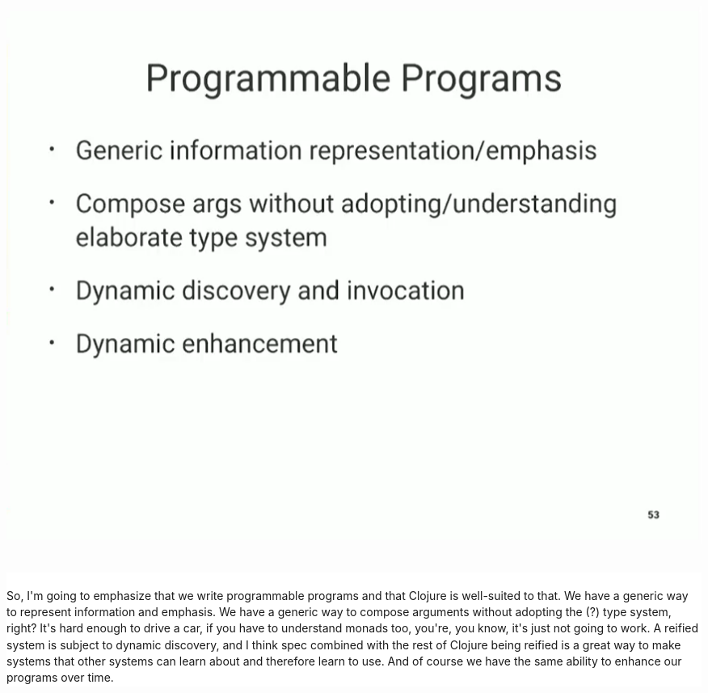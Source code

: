 ![01.12.56 Programmable Programs](EffectivePrograms/01.12.56.png)

So, I'm going to emphasize that we write programmable programs and that Clojure is well-suited to that. We have a generic way to represent information and emphasis. We have a generic way to compose arguments without adopting the (?) type system, right? It's hard enough to drive a car, if you have to understand monads too, you're, you know, it's just not going to work. A reified system is subject to dynamic discovery, and I think spec combined with the rest of Clojure being reified is a great way to make systems that other systems can learn about and therefore learn to use. And of course we have the same ability to enhance our programs over time.
